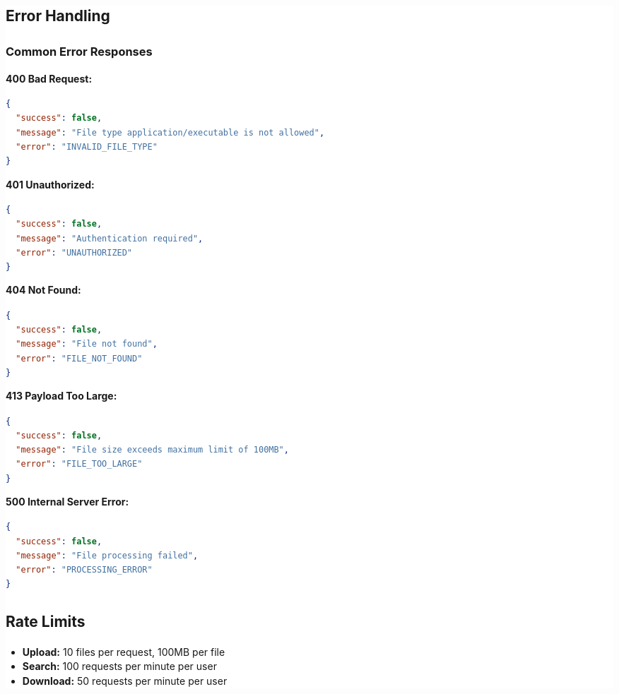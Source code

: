 ## Error Handling

### Common Error Responses

**400 Bad Request:**
```json
{
  "success": false,
  "message": "File type application/executable is not allowed",
  "error": "INVALID_FILE_TYPE"
}
```

**401 Unauthorized:**
```json
{
  "success": false,
  "message": "Authentication required",
  "error": "UNAUTHORIZED"
}
```

**404 Not Found:**
```json
{
  "success": false,
  "message": "File not found",
  "error": "FILE_NOT_FOUND"
}
```

**413 Payload Too Large:**
```json
{
  "success": false,
  "message": "File size exceeds maximum limit of 100MB",
  "error": "FILE_TOO_LARGE"
}
```

**500 Internal Server Error:**
```json
{
  "success": false,
  "message": "File processing failed",
  "error": "PROCESSING_ERROR"
}
```

## Rate Limits

- **Upload:** 10 files per request, 100MB per file
- **Search:** 100 requests per minute per user
- **Download:** 50 requests per minute per user
